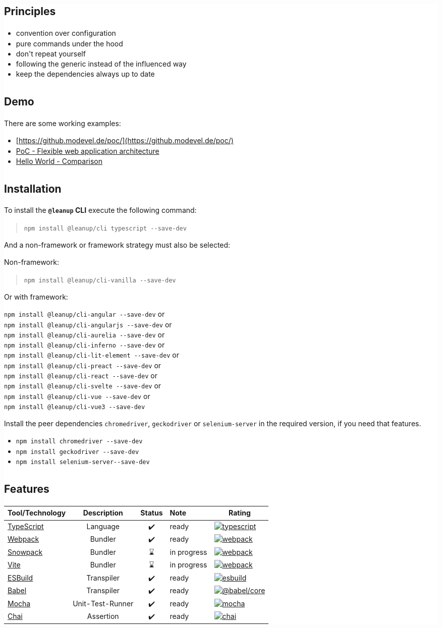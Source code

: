 ## Principles

- convention over configuration
- pure commands under the hood
- don't repeat yourself
- following the generic instead of the influenced way
- keep the dependencies always up to date

## Demo

There are some working examples:

- [https://github.modevel.de/poc/](https://github.modevel.de/poc/)
- [PoC - Flexible web application architecture](https://github.com/martinoppitz/poc-flexible-web-application-architecture#readme)
- [Hello World - Comparison](https://github.com/martinoppitz/hello-world-comparison#readme)

## Installation

To install the **`@leanup` CLI** execute the following command:

> `npm install @leanup/cli typescript --save-dev`

And a non-framework or framework strategy must also be selected:

Non-framework:

> `npm install @leanup/cli-vanilla --save-dev`

Or with framework:

`npm install @leanup/cli-angular --save-dev` or<br>
`npm install @leanup/cli-angularjs --save-dev` or<br>
`npm install @leanup/cli-aurelia --save-dev` or<br>
`npm install @leanup/cli-inferno --save-dev` or<br>
`npm install @leanup/cli-lit-element --save-dev` or<br>
`npm install @leanup/cli-preact --save-dev` or<br>
`npm install @leanup/cli-react --save-dev` or<br>
`npm install @leanup/cli-svelte --save-dev` or<br>
`npm install @leanup/cli-vue --save-dev` or<br>
`npm install @leanup/cli-vue3 --save-dev`

Install the peer dependencies `chromedriver`, `geckodriver` or `selenium-server` in the required version, if you need that features.

- `npm install chromedriver --save-dev`
- `npm install geckodriver --save-dev`
- `npm install selenium-server--save-dev`

## Features

| Tool/Technology  |    Description    | Status | Note                       | Rating                                                                                                                                               |
| ---------------- | :---------------: | :----: | :------------------------- | ---------------------------------------------------------------------------------------------------------------------------------------------------- |
| [TypeScript]     |     Language      |   ✔️    | ready                      | [![typescript](https://snyk.io/advisor/npm-package/typescript/badge.svg)](https://snyk.io/advisor/npm-package/typescript)                            |
| [Webpack]        |      Bundler      |   ✔️    | ready                      | [![webpack](https://snyk.io/advisor/npm-package/webpack/badge.svg)](https://snyk.io/advisor/npm-package/webpack)                                     |
| [Snowpack]       |      Bundler      |   ⌛    | in progress                | [![webpack](https://snyk.io/advisor/npm-package/snowpack/badge.svg)](https://snyk.io/advisor/npm-package/snowpack)                                   |
| [Vite]           |      Bundler      |   ⌛    | in progress                | [![webpack](https://snyk.io/advisor/npm-package/vite/badge.svg)](https://snyk.io/advisor/npm-package/vite)                                           |
| [ESBuild]        |    Transpiler     |   ✔️    | ready                      | [![esbuild](https://snyk.io/advisor/npm-package/esbuild/badge.svg)](https://snyk.io/advisor/npm-package/esbuild)                                     |
| [Babel]          |    Transpiler     |   ✔️    | ready                      | [![@babel/core](https://snyk.io/advisor/npm-package/@babel/core/badge.svg)](https://snyk.io/advisor/npm-package/@babel/core)                         |
| [Mocha]          | Unit-Test-Runner  |   ✔️    | ready                      | [![mocha](https://snyk.io/advisor/npm-package/mocha/badge.svg)](https://snyk.io/advisor/npm-package/mocha)                                           |
| [Chai]           |     Assertion     |   ✔️    | ready                      | [![chai](https://snyk.io/advisor/npm-package/typescript/badge.svg)](https://snyk.io/advisor/npm-package/chai)                                        |

[leanup]: https://leanupjs.org/assets/logo.svg
[leanup-url]: https://leanupjs.org
[downloads]: https://img.shields.io/npm/dt/@leanup/cli.svg
[downloads-url]: https://npmcharts.com/compare/@leanup/cli
[npm]: https://img.shields.io/npm/v/@leanup/cli
[npm-url]: https://www.npmjs.com/package/@leanup/cli
[license]: https://img.shields.io/npm/l/@leanup/cli
[license-url]: https://github.com/leanupjs/leanup/blob/master/LICENSE
[dependencies]: https://status.david-dm.org/gh/leanupjs/leanup.svg?path=packages/cli/core&ref=release/1.1
[dependencies-url]: https://david-dm.org/leanupjs/leanup?path=packages/cli/core&ref=release/1.1
[devdependencies]: https://status.david-dm.org/gh/leanupjs/leanup.svg?path=packages/cli/core&ref=release/1.1&type=dev
[devdependencies-url]: https://david-dm.org/leanupjs/leanup?path=packages/cli/core&ref=release/1.1&type=dev
[peerdependencies]: https://status.david-dm.org/gh/leanupjs/leanup.svg?path=packages/cli/core&ref=release/1.1&type=peer
[peerdependencies-url]: https://david-dm.org/leanupjs/leanup?path=packages/cli/core&ref=release/1.1&type=peer
[optionaldependencies]: https://status.david-dm.org/gh/leanupjs/leanup.svg?path=packages/cli/core&ref=release/1.1&type=optional
[optionaldependencies-url]: https://david-dm.org/leanupjs/leanup?path=packages/cli/core&ref=release/1.1&type=optional
[vulnerabilities]: https://img.shields.io/snyk/vulnerabilities/npm/@leanup/cli
[vulnerabilities-url]: https://snyk.io/test/npm/@leanup/cli
[install-size]: https://packagephobia.now.sh/badge?p=@leanup/cli@next
[install-size-url]: https://packagephobia.now.sh/result?p=@leanup/cli@next
[lernajs]: https://img.shields.io/badge/managed%20with-lerna-blueviolet
[lernajs-url]: https://lerna.js.org
[prettier]: https://img.shields.io/badge/code_style-prettier-ff69b4.svg
[prettier-url]: https://prettier.io
[babel]: https://babeljs.io
[typescript]: https://typescriptlang.org
[webpack]: https://webpack.js.org
[mocha]: https://mochajs.org
[chai]: https://www.chaijs.com
[sinon]: https://sinonjs.org
[nyc]: https://istanbul.js.org
[storybook]: https://storybook.js.org
[svelte devtools]: https://github.com/RedHatter/svelte-devtools
[nightwatch.js]: https://nightwatchjs.org
[tslint]: https://palantir.github.io/tslint
[eslint]: https://eslint.org
[graphql]: https://graphql.org
[sass]: https://sass-lang.com
[less]: http://lesscss.org
[lerna]: https://lerna.js.org
[workbox]: https://developers.google.com/web/tools/workbox
[ant-design]: https://ant.design
[allsure]: http://allure.qatools.ru
[bootstrap]: https://getbootstrap.com
[material]: https://material.io
[cucumber]: https://cucumber.io
[cypress]: https://www.cypress.io
[webhint]: https://www.webhint.io
[testcafe]: https://devexpress.github.io/testcafe/
[robotframework]: https://robotframework.org
[tailwindcss]: https://tailwindcss.com
[postcss]: https://postcss.org
[esbuild]: https://esbuild.github.io
[snowpack]: https://www.snowpack.dev/
[vite]: https://vitejs.dev/
[openapi]: https://openapis.org
[nexus iq]: https://blog.sonatype.com/using-nexus-iq-server-with-webpack
[tsarch]: https://github.com/MaibornWolff/ts-arch
[windicss]: https://windicss.org